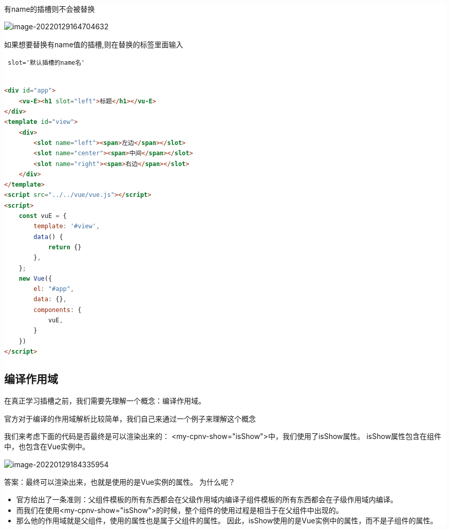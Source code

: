 
有name的插槽则不会被替换

![image-20220129164704632](C:\Users\move\AppData\Roaming\Typora\typora-user-images\image-20220129164704632.png)

如果想要替换有name值的插槽,则在替换的标签里面输入

```
 slot='默认插槽的name名'
```

```html

<div id="app">
    <vu-E><h1 slot="left">标题</h1></vu-E>
</div>
<template id="view">
    <div>
        <slot name="left"><span>左边</span></slot>
        <slot name="center"><span>中间</span></slot>
        <slot name="right"><span>右边</span></slot>
    </div>
</template>
<script src="../../vue/vue.js"></script>
<script>
    const vuE = {
        template: '#view',
        data() {
            return {}
        },
    };
    new Vue({
        el: "#app",
        data: {},
        components: {
            vuE,
        }
    })
</script>
```

## 编译作用域

在真正学习插槽之前，我们需要先理解一个概念：编译作用域。

官方对于编译的作用域解析比较简单，我们自己来通过一个例子来理解这个概念

我们来考虑下面的代码是否最终是可以渲染出来的：
<my-cpnv-show="isShow"></my-cpn>中，我们使用了isShow属性。 isShow属性包含在组件中，也包含在Vue实例中。

![image-20220129184335954](C:\Users\move\AppData\Roaming\Typora\typora-user-images\image-20220129184335954.png)

答案：最终可以渲染出来，也就是使用的是Vue实例的属性。 为什么呢？

- 官方给出了一条准则：父组件模板的所有东西都会在父级作用域内编译子组件模板的所有东西都会在子级作用域内编译。
- 而我们在使用<my-cpnv-show="isShow"></my-cpn>的时候，整个组件的使用过程是相当于在父组件中出现的。
- 那么他的作用域就是父组件，使用的属性也是属于父组件的属性。 因此，isShow使用的是Vue实例中的属性，而不是子组件的属性。
